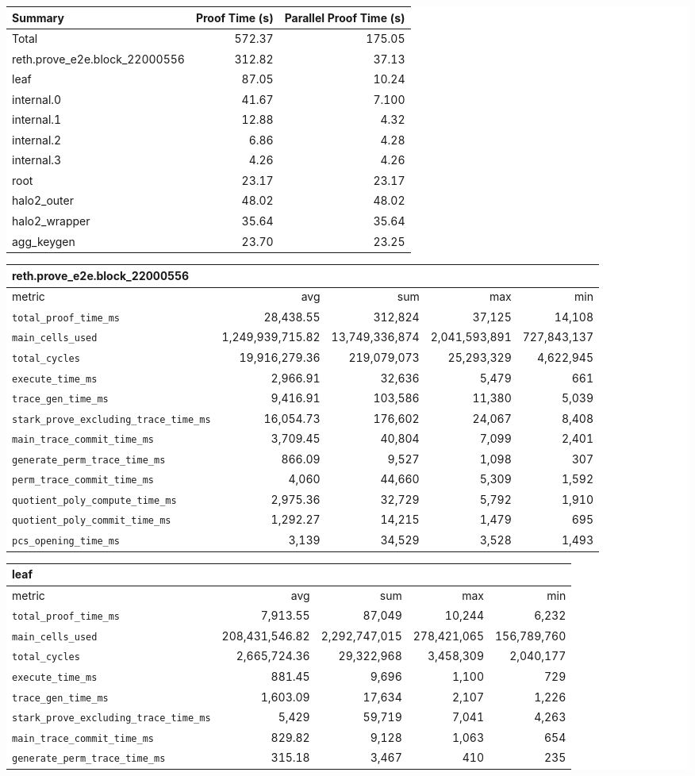 | Summary | Proof Time (s) | Parallel Proof Time (s) |
|:---|---:|---:|
| Total |  572.37 |  175.05 |
| reth.prove_e2e.block_22000556 |  312.82 |  37.13 |
| leaf |  87.05 |  10.24 |
| internal.0 |  41.67 |  7.100 |
| internal.1 |  12.88 |  4.32 |
| internal.2 |  6.86 |  4.28 |
| internal.3 |  4.26 |  4.26 |
| root |  23.17 |  23.17 |
| halo2_outer |  48.02 |  48.02 |
| halo2_wrapper |  35.64 |  35.64 |
| agg_keygen |  23.70 |  23.25 |


| reth.prove_e2e.block_22000556 |||||
|:---|---:|---:|---:|---:|
|metric|avg|sum|max|min|
| `total_proof_time_ms ` |  28,438.55 |  312,824 |  37,125 |  14,108 |
| `main_cells_used     ` |  1,249,939,715.82 |  13,749,336,874 |  2,041,593,891 |  727,843,137 |
| `total_cycles        ` |  19,916,279.36 |  219,079,073 |  25,293,329 |  4,622,945 |
| `execute_time_ms     ` |  2,966.91 |  32,636 |  5,479 |  661 |
| `trace_gen_time_ms   ` |  9,416.91 |  103,586 |  11,380 |  5,039 |
| `stark_prove_excluding_trace_time_ms` |  16,054.73 |  176,602 |  24,067 |  8,408 |
| `main_trace_commit_time_ms` |  3,709.45 |  40,804 |  7,099 |  2,401 |
| `generate_perm_trace_time_ms` |  866.09 |  9,527 |  1,098 |  307 |
| `perm_trace_commit_time_ms` |  4,060 |  44,660 |  5,309 |  1,592 |
| `quotient_poly_compute_time_ms` |  2,975.36 |  32,729 |  5,792 |  1,910 |
| `quotient_poly_commit_time_ms` |  1,292.27 |  14,215 |  1,479 |  695 |
| `pcs_opening_time_ms ` |  3,139 |  34,529 |  3,528 |  1,493 |

| leaf |||||
|:---|---:|---:|---:|---:|
|metric|avg|sum|max|min|
| `total_proof_time_ms ` |  7,913.55 |  87,049 |  10,244 |  6,232 |
| `main_cells_used     ` |  208,431,546.82 |  2,292,747,015 |  278,421,065 |  156,789,760 |
| `total_cycles        ` |  2,665,724.36 |  29,322,968 |  3,458,309 |  2,040,177 |
| `execute_time_ms     ` |  881.45 |  9,696 |  1,100 |  729 |
| `trace_gen_time_ms   ` |  1,603.09 |  17,634 |  2,107 |  1,226 |
| `stark_prove_excluding_trace_time_ms` |  5,429 |  59,719 |  7,041 |  4,263 |
| `main_trace_commit_time_ms` |  829.82 |  9,128 |  1,063 |  654 |
| `generate_perm_trace_time_ms` |  315.18 |  3,467 |  410 |  235 |
